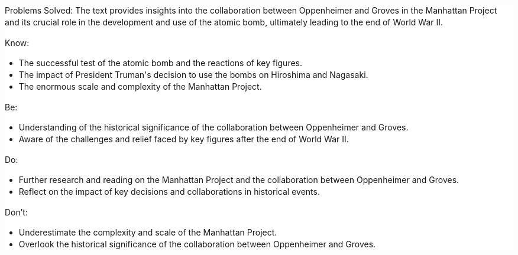 Problems Solved: The text provides insights into the collaboration between Oppenheimer and Groves in the Manhattan Project and its crucial role in the development and use of the atomic bomb, ultimately leading to the end of World War II.

Know:
- The successful test of the atomic bomb and the reactions of key figures.
- The impact of President Truman's decision to use the bombs on Hiroshima and Nagasaki.
- The enormous scale and complexity of the Manhattan Project.

Be:
- Understanding of the historical significance of the collaboration between Oppenheimer and Groves.
- Aware of the challenges and relief faced by key figures after the end of World War II.

Do:
- Further research and reading on the Manhattan Project and the collaboration between Oppenheimer and Groves.
- Reflect on the impact of key decisions and collaborations in historical events.

Don’t:
- Underestimate the complexity and scale of the Manhattan Project.
- Overlook the historical significance of the collaboration between Oppenheimer and Groves.

